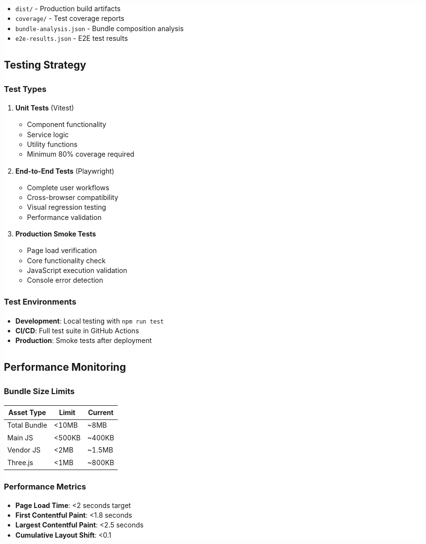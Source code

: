 - `dist/` - Production build artifacts
- `coverage/` - Test coverage reports
- `bundle-analysis.json` - Bundle composition analysis
- `e2e-results.json` - E2E test results

## Testing Strategy

### Test Types

1. **Unit Tests** (Vitest)
   - Component functionality
   - Service logic
   - Utility functions
   - Minimum 80% coverage required

2. **End-to-End Tests** (Playwright)
   - Complete user workflows
   - Cross-browser compatibility
   - Visual regression testing
   - Performance validation

3. **Production Smoke Tests**
   - Page load verification
   - Core functionality check
   - JavaScript execution validation
   - Console error detection

### Test Environments

- **Development**: Local testing with `npm run test`
- **CI/CD**: Full test suite in GitHub Actions
- **Production**: Smoke tests after deployment

## Performance Monitoring

### Bundle Size Limits

| Asset Type | Limit | Current |
|------------|-------|---------|
| Total Bundle | <10MB | ~8MB |
| Main JS | <500KB | ~400KB |
| Vendor JS | <2MB | ~1.5MB |
| Three.js | <1MB | ~800KB |

### Performance Metrics

- **Page Load Time**: <2 seconds target
- **First Contentful Paint**: <1.8 seconds
- **Largest Contentful Paint**: <2.5 seconds
- **Cumulative Layout Shift**: <0.1
